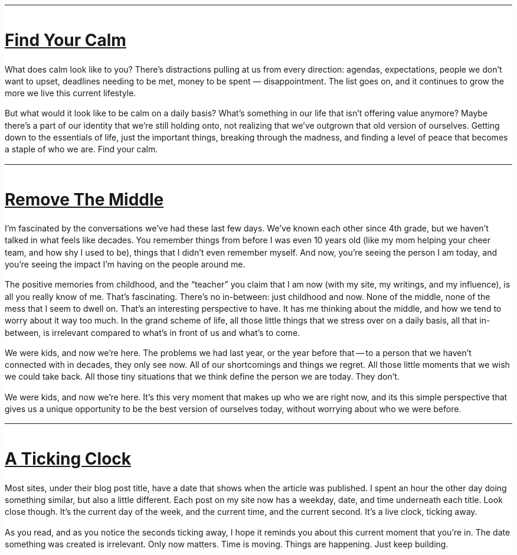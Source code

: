 ---- 

# [Find Your Calm](https://nashp.com/calm)

What does calm look like to you? There’s distractions pulling at us from every direction: agendas, expectations, people we don’t want to upset, deadlines needing to be met, money to be spent — disappointment. The list goes on, and it continues to grow the more we live this current lifestyle.

But what would it look like to be calm on a daily basis? What’s something in our life that isn’t offering value anymore? Maybe there’s a part of our identity that we’re still holding onto, not realizing that we’ve outgrown that old version of ourselves. Getting down to the essentials of life, just the important things, breaking through the madness, and finding a level of peace that becomes a staple of who we are. Find your calm.

---- 

# [Remove The Middle](https://nashp.com/middle)

I’m fascinated by the conversations we’ve had these last few days. We’ve known each other since 4th grade, but we haven’t talked in what feels like decades. You remember things from before I was even 10 years old (like my mom helping your cheer team, and how shy I used to be), things that I didn’t even remember myself. And now, you’re seeing the person I am today, and you’re seeing the impact I’m having on the people around me.

The positive memories from childhood, and the “teacher” you claim that I am now (with my site, my writings, and my influence), is all you really know of me. That’s fascinating. There’s no in-between: just childhood and now. None of the middle, none of the mess that I seem to dwell on. That’s an interesting perspective to have. It has me thinking about the middle, and how we tend to worry about it way too much. In the grand scheme of life, all those little things that we stress over on a daily basis, all that in-between, is irrelevant compared to what’s in front of us and what’s to come.

We were kids, and now we’re here. The problems we had last year, or the year before that — to a person that we haven’t connected with in decades, they only see now. All of our shortcomings and things we regret. All those little moments that we wish we could take back. All those tiny situations that we think define the person we are today. They don’t.

We were kids, and now we’re here. It’s this very moment that makes up who we are right now, and its this simple perspective that gives us a unique opportunity to be the best version of ourselves today, without worrying about who we were before.

---- 

# [A Ticking Clock](https://nashp.com/clock)

Most sites, under their blog post title, have a date that shows when the article was published. I spent an hour the other day doing something similar, but also a little different. Each post on my site now has a weekday, date, and time underneath each title. Look close though. It’s the current day of the week, and the current time, and the current second. It’s a live clock, ticking away.

As you read, and as you notice the seconds ticking away, I hope it reminds you about this current moment that you’re in. The date something was created is irrelevant. Only now matters. Time is moving. Things are happening. Just keep building.
